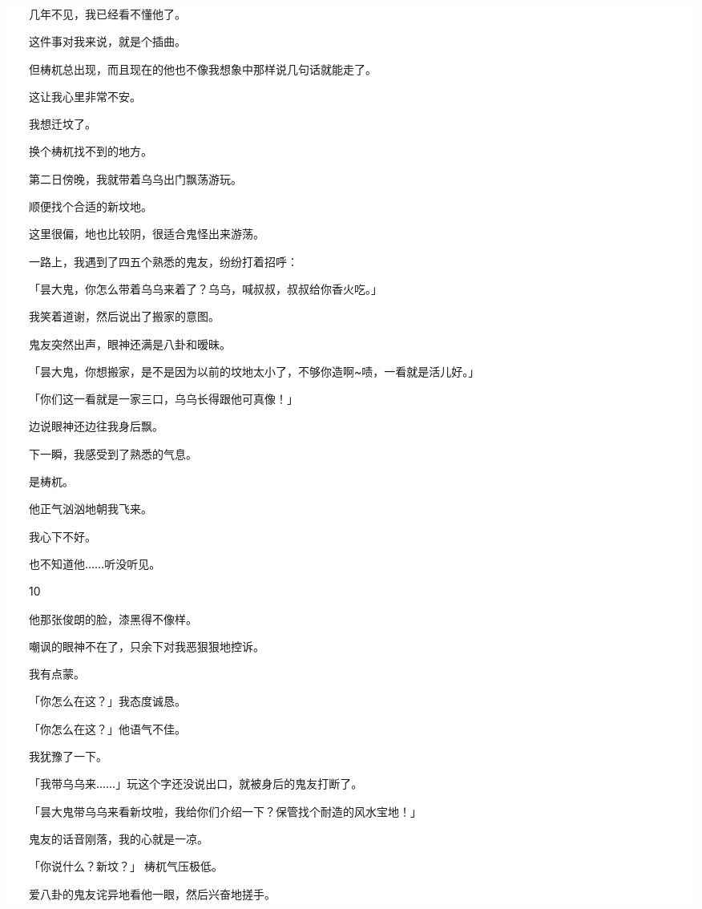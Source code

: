 &emsp;&emsp;几年不见，我已经看不懂他了。  
  
&emsp;&emsp;这件事对我来说，就是个插曲。  
  
&emsp;&emsp;但梼杌总出现，而且现在的他也不像我想象中那样说几句话就能走了。  
  
&emsp;&emsp;这让我心里非常不安。  
  
&emsp;&emsp;我想迁坟了。  
  
&emsp;&emsp;换个梼杌找不到的地方。  
  
&emsp;&emsp;第二日傍晚，我就带着乌乌出门飘荡游玩。  
  
&emsp;&emsp;顺便找个合适的新坟地。  
  
&emsp;&emsp;这里很偏，地也比较阴，很适合鬼怪出来游荡。  
  
&emsp;&emsp;一路上，我遇到了四五个熟悉的鬼友，纷纷打着招呼：  
  
&emsp;&emsp;「昙大鬼，你怎么带着乌乌来着了？乌乌，喊叔叔，叔叔给你香火吃。」  
  
&emsp;&emsp;我笑着道谢，然后说出了搬家的意图。  
  
&emsp;&emsp;鬼友突然出声，眼神还满是八卦和暧昧。  
  
&emsp;&emsp;「昙大鬼，你想搬家，是不是因为以前的坟地太小了，不够你造啊~啧，一看就是活儿好。」  
  
&emsp;&emsp;「你们这一看就是一家三口，乌乌长得跟他可真像！」  
  
&emsp;&emsp;边说眼神还边往我身后飘。  
  
&emsp;&emsp;下一瞬，我感受到了熟悉的气息。  
  
&emsp;&emsp;是梼杌。  
  
&emsp;&emsp;他正气汹汹地朝我飞来。  
  
&emsp;&emsp;我心下不好。  
  
&emsp;&emsp;也不知道他……听没听见。  
  
&emsp;&emsp;10  
  
&emsp;&emsp;他那张俊朗的脸，漆黑得不像样。  
  
&emsp;&emsp;嘲讽的眼神不在了，只余下对我恶狠狠地控诉。  
  
&emsp;&emsp;我有点蒙。  
  
&emsp;&emsp;「你怎么在这？」我态度诚恳。  
  
&emsp;&emsp;「你怎么在这？」他语气不佳。  
  
&emsp;&emsp;我犹豫了一下。  
  
&emsp;&emsp;「我带乌乌来……」玩这个字还没说出口，就被身后的鬼友打断了。  
  
&emsp;&emsp;「昙大鬼带乌乌来看新坟啦，我给你们介绍一下？保管找个耐造的风水宝地！」  
  
&emsp;&emsp;鬼友的话音刚落，我的心就是一凉。  
  
&emsp;&emsp;「你说什么？新坟？」 梼杌气压极低。  
  
&emsp;&emsp;爱八卦的鬼友诧异地看他一眼，然后兴奋地搓手。  
  